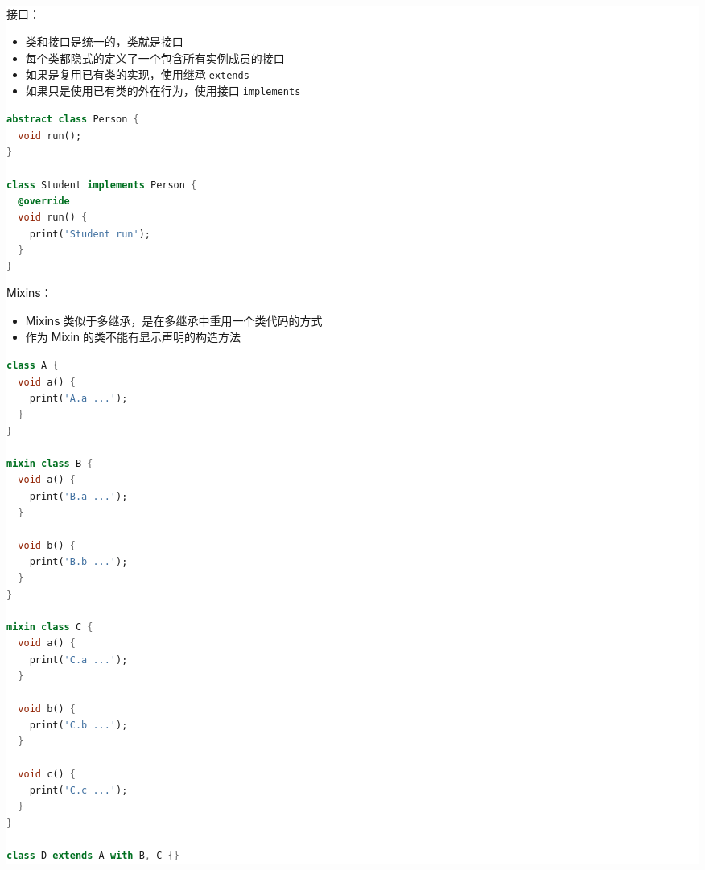 接口：

- 类和接口是统一的，类就是接口
- 每个类都隐式的定义了一个包含所有实例成员的接口
- 如果是复用已有类的实现，使用继承 `extends`
- 如果只是使用已有类的外在行为，使用接口 `implements`

```dart
abstract class Person {
  void run();
}

class Student implements Person {
  @override
  void run() {
    print('Student run');
  }
}
```

Mixins：

- Mixins 类似于多继承，是在多继承中重用一个类代码的方式
- 作为 Mixin 的类不能有显示声明的构造方法

```dart
class A {
  void a() {
    print('A.a ...');
  }
}

mixin class B {
  void a() {
    print('B.a ...');
  }

  void b() {
    print('B.b ...');
  }
}

mixin class C {
  void a() {
    print('C.a ...');
  }

  void b() {
    print('C.b ...');
  }

  void c() {
    print('C.c ...');
  }
}

class D extends A with B, C {}
```
